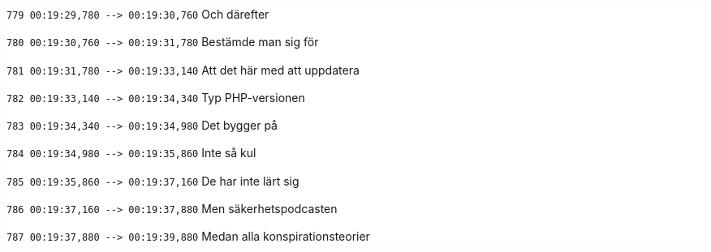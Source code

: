 

`779 00:19:29,780 --> 00:19:30,760`
Och därefter



`780 00:19:30,760 --> 00:19:31,780`
Bestämde man sig för



`781 00:19:31,780 --> 00:19:33,140`
Att det här med att uppdatera



`782 00:19:33,140 --> 00:19:34,340`
Typ PHP-versionen



`783 00:19:34,340 --> 00:19:34,980`
Det bygger på



`784 00:19:34,980 --> 00:19:35,860`
Inte så kul



`785 00:19:35,860 --> 00:19:37,160`
De har inte lärt sig



`786 00:19:37,160 --> 00:19:37,880`
Men säkerhetspodcasten



`787 00:19:37,880 --> 00:19:39,880`
Medan alla konspirationsteorier



